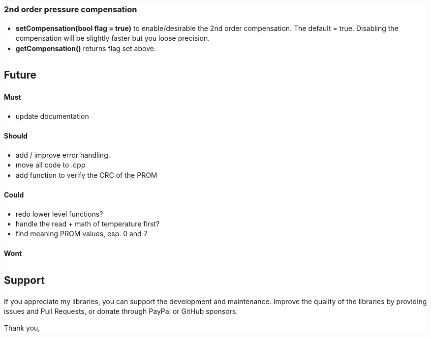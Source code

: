 
### 2nd order pressure compensation

- **setCompensation(bool flag = true)** to enable/desirable the 2nd order compensation. 
The default = true. 
Disabling the compensation will be slightly faster but you loose precision.
- **getCompensation()** returns flag set above.


## Future

#### Must

- update documentation

#### Should

- add / improve error handling.
- move all code to .cpp
- add function to verify the CRC of the PROM

#### Could

- redo lower level functions?
- handle the read + math of temperature first?
- find meaning PROM values, esp. 0 and 7

#### Wont


## Support

If you appreciate my libraries, you can support the development and maintenance.
Improve the quality of the libraries by providing issues and Pull Requests, or
donate through PayPal or GitHub sponsors.

Thank you,


